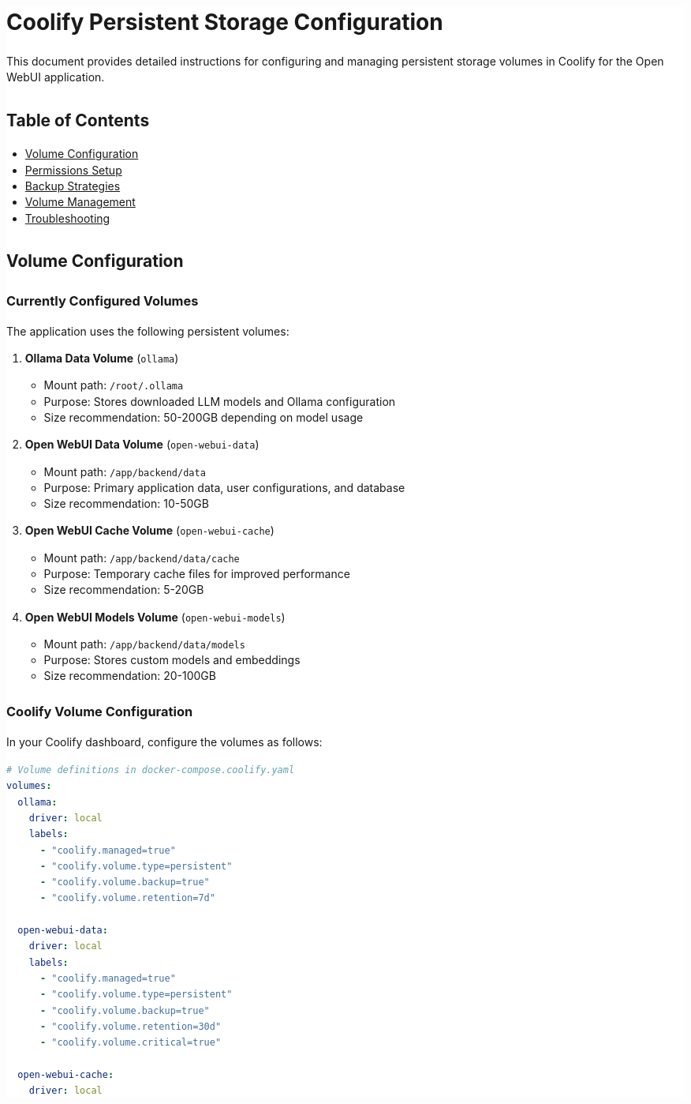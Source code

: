 # Coolify Persistent Storage Configuration

This document provides detailed instructions for configuring and managing persistent storage volumes in Coolify for the Open WebUI application.

## Table of Contents
- [Volume Configuration](#volume-configuration)
- [Permissions Setup](#permissions-setup)
- [Backup Strategies](#backup-strategies)
- [Volume Management](#volume-management)
- [Troubleshooting](#troubleshooting)

## Volume Configuration

### Currently Configured Volumes

The application uses the following persistent volumes:

1. **Ollama Data Volume** (`ollama`)
   - Mount path: `/root/.ollama`
   - Purpose: Stores downloaded LLM models and Ollama configuration
   - Size recommendation: 50-200GB depending on model usage

2. **Open WebUI Data Volume** (`open-webui-data`)
   - Mount path: `/app/backend/data`
   - Purpose: Primary application data, user configurations, and database
   - Size recommendation: 10-50GB

3. **Open WebUI Cache Volume** (`open-webui-cache`)
   - Mount path: `/app/backend/data/cache`
   - Purpose: Temporary cache files for improved performance
   - Size recommendation: 5-20GB

4. **Open WebUI Models Volume** (`open-webui-models`)
   - Mount path: `/app/backend/data/models`
   - Purpose: Stores custom models and embeddings
   - Size recommendation: 20-100GB

### Coolify Volume Configuration

In your Coolify dashboard, configure the volumes as follows:

```yaml
# Volume definitions in docker-compose.coolify.yaml
volumes:
  ollama:
    driver: local
    labels:
      - "coolify.managed=true"
      - "coolify.volume.type=persistent"
      - "coolify.volume.backup=true"
      - "coolify.volume.retention=7d"
  
  open-webui-data:
    driver: local
    labels:
      - "coolify.managed=true"
      - "coolify.volume.type=persistent"
      - "coolify.volume.backup=true"
      - "coolify.volume.retention=30d"
      - "coolify.volume.critical=true"
  
  open-webui-cache:
    driver: local
```